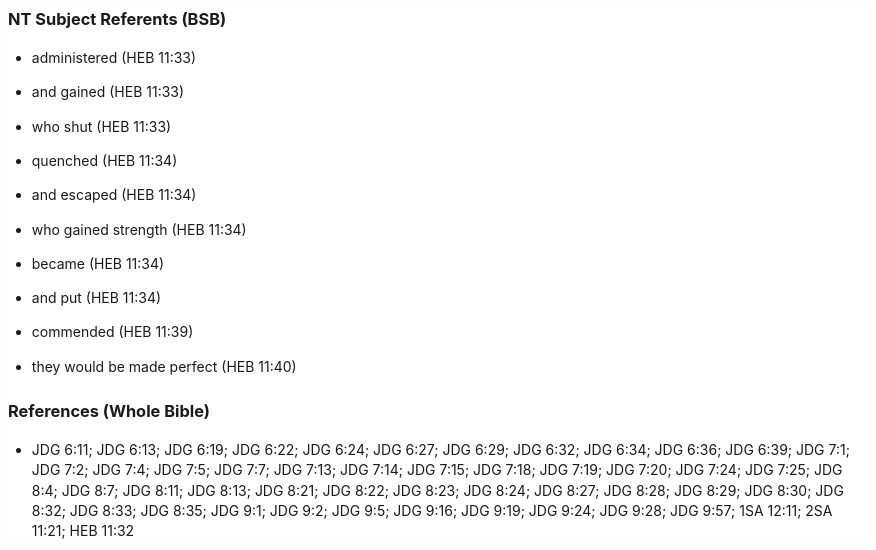 

### NT Subject Referents (BSB)

* administered (HEB 11:33)

* and gained (HEB 11:33)

* who shut (HEB 11:33)

* quenched (HEB 11:34)

* and escaped (HEB 11:34)

* who gained strength (HEB 11:34)

* became (HEB 11:34)

* and put (HEB 11:34)

* commended (HEB 11:39)

* they would be made perfect (HEB 11:40)



### References (Whole Bible)

* JDG 6:11; JDG 6:13; JDG 6:19; JDG 6:22; JDG 6:24; JDG 6:27; JDG 6:29; JDG 6:32; JDG 6:34; JDG 6:36; JDG 6:39; JDG 7:1; JDG 7:2; JDG 7:4; JDG 7:5; JDG 7:7; JDG 7:13; JDG 7:14; JDG 7:15; JDG 7:18; JDG 7:19; JDG 7:20; JDG 7:24; JDG 7:25; JDG 8:4; JDG 8:7; JDG 8:11; JDG 8:13; JDG 8:21; JDG 8:22; JDG 8:23; JDG 8:24; JDG 8:27; JDG 8:28; JDG 8:29; JDG 8:30; JDG 8:32; JDG 8:33; JDG 8:35; JDG 9:1; JDG 9:2; JDG 9:5; JDG 9:16; JDG 9:19; JDG 9:24; JDG 9:28; JDG 9:57; 1SA 12:11; 2SA 11:21; HEB 11:32




